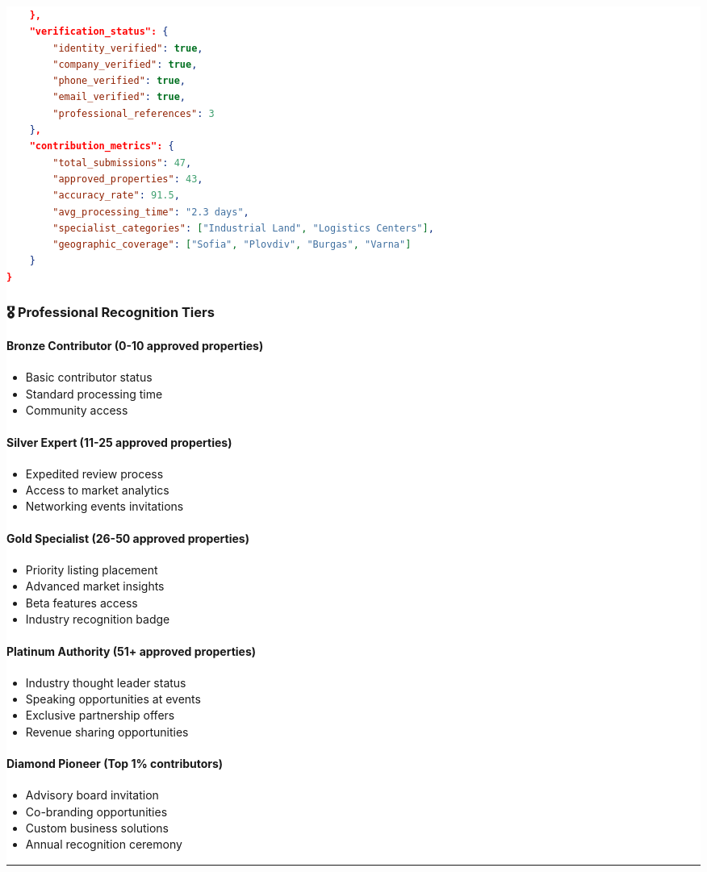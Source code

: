 ```json
    },
    "verification_status": {
        "identity_verified": true,
        "company_verified": true,
        "phone_verified": true,
        "email_verified": true,
        "professional_references": 3
    },
    "contribution_metrics": {
        "total_submissions": 47,
        "approved_properties": 43,
        "accuracy_rate": 91.5,
        "avg_processing_time": "2.3 days",
        "specialist_categories": ["Industrial Land", "Logistics Centers"],
        "geographic_coverage": ["Sofia", "Plovdiv", "Burgas", "Varna"]
    }
}
```

### 🎖️ **Professional Recognition Tiers**

#### **Bronze Contributor** (0-10 approved properties)
- Basic contributor status
- Standard processing time
- Community access

#### **Silver Expert** (11-25 approved properties)
- Expedited review process
- Access to market analytics
- Networking events invitations

#### **Gold Specialist** (26-50 approved properties)
- Priority listing placement
- Advanced market insights
- Beta features access
- Industry recognition badge

#### **Platinum Authority** (51+ approved properties)
- Industry thought leader status
- Speaking opportunities at events
- Exclusive partnership offers
- Revenue sharing opportunities

#### **Diamond Pioneer** (Top 1% contributors)
- Advisory board invitation
- Co-branding opportunities
- Custom business solutions
- Annual recognition ceremony

---
